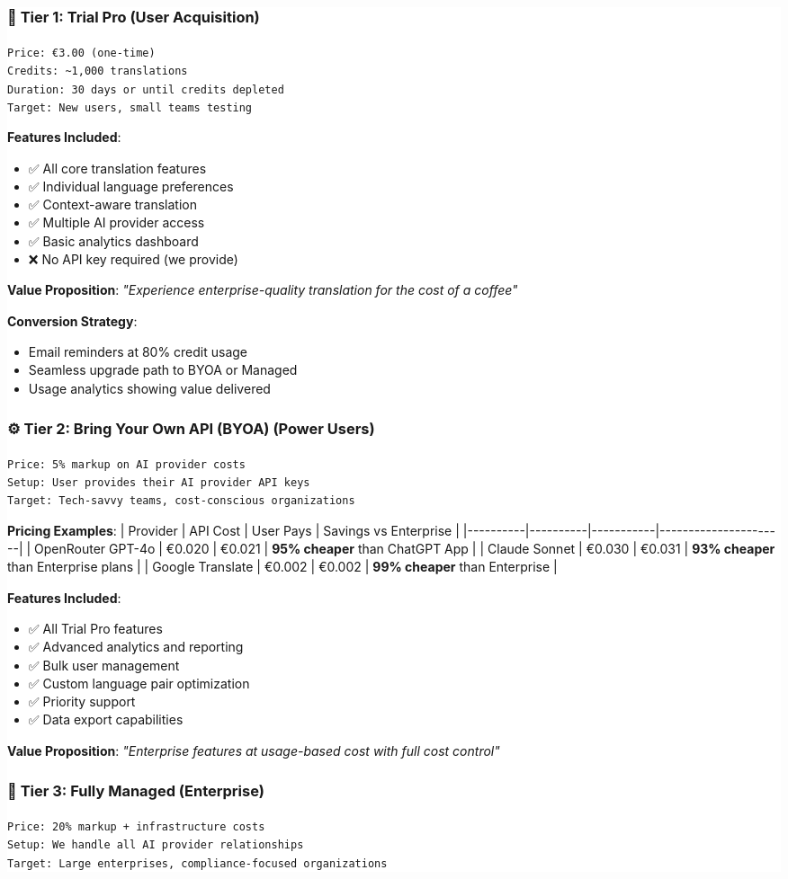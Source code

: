 ### 🎯 **Tier 1: Trial Pro** (User Acquisition)
```
Price: €3.00 (one-time)
Credits: ~1,000 translations
Duration: 30 days or until credits depleted
Target: New users, small teams testing
```

**Features Included**:
- ✅ All core translation features
- ✅ Individual language preferences  
- ✅ Context-aware translation
- ✅ Multiple AI provider access
- ✅ Basic analytics dashboard
- ❌ No API key required (we provide)

**Value Proposition**: *"Experience enterprise-quality translation for the cost of a coffee"*

**Conversion Strategy**: 
- Email reminders at 80% credit usage
- Seamless upgrade path to BYOA or Managed
- Usage analytics showing value delivered

### ⚙️ **Tier 2: Bring Your Own API (BYOA)** (Power Users)
```
Price: 5% markup on AI provider costs
Setup: User provides their AI provider API keys
Target: Tech-savvy teams, cost-conscious organizations
```

**Pricing Examples**:
| Provider | API Cost | User Pays | Savings vs Enterprise |
|----------|----------|-----------|----------------------|
| OpenRouter GPT-4o | €0.020 | €0.021 | **95% cheaper** than ChatGPT App |
| Claude Sonnet | €0.030 | €0.031 | **93% cheaper** than Enterprise plans |
| Google Translate | €0.002 | €0.002 | **99% cheaper** than Enterprise |

**Features Included**:
- ✅ All Trial Pro features
- ✅ Advanced analytics and reporting
- ✅ Bulk user management
- ✅ Custom language pair optimization
- ✅ Priority support
- ✅ Data export capabilities

**Value Proposition**: *"Enterprise features at usage-based cost with full cost control"*

### 🏢 **Tier 3: Fully Managed** (Enterprise)
```
Price: 20% markup + infrastructure costs
Setup: We handle all AI provider relationships
Target: Large enterprises, compliance-focused organizations
```
